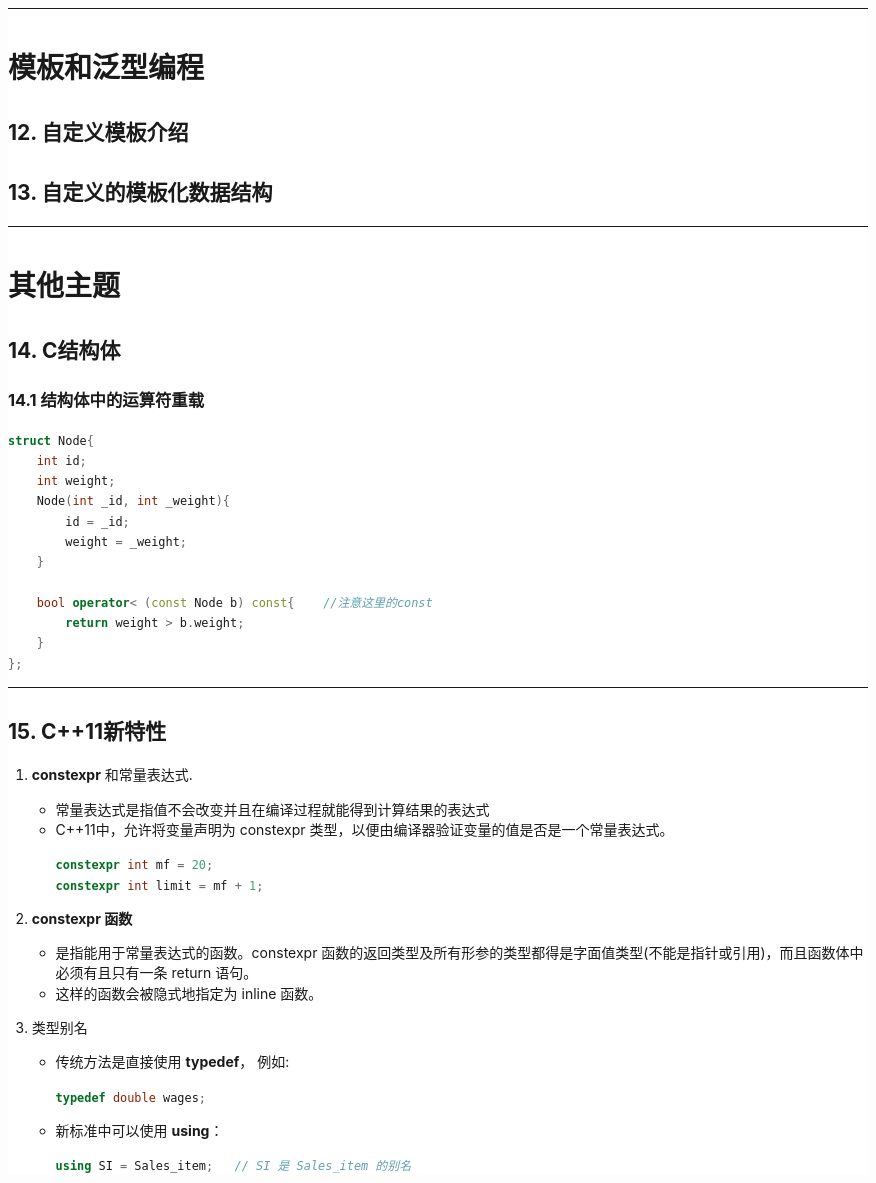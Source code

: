 

---
# 模板和泛型编程

## 12. 自定义模板介绍


## 13. 自定义的模板化数据结构

---

# 其他主题

## 14. C结构体

### 14.1 结构体中的运算符重载

```cpp
struct Node{
    int id;
    int weight;
    Node(int _id, int _weight){
        id = _id;
        weight = _weight;
    }

    bool operator< (const Node b) const{    //注意这里的const
        return weight > b.weight;
    }
};
```

---
## 15. C++11新特性

1. __constexpr__ 和常量表达式.
    - 常量表达式是指值不会改变并且在编译过程就能得到计算结果的表达式
    - C++11中，允许将变量声明为 constexpr 类型，以便由编译器验证变量的值是否是一个常量表达式。
        ```cpp
        constexpr int mf = 20;
        constexpr int limit = mf + 1;
        ```

2. __constexpr 函数__
    - 是指能用于常量表达式的函数。constexpr 函数的返回类型及所有形参的类型都得是字面值类型(不能是指针或引用)，而且函数体中必须有且只有一条 return 语句。
    - 这样的函数会被隐式地指定为 inline 函数。

2. 类型别名
    - 传统方法是直接使用 __typedef__， 例如:
        ```cpp
        typedef double wages;
        ```
    - 新标准中可以使用 __using__：
        ```cpp
        using SI = Sales_item;   // SI 是 Sales_item 的别名
        ```

